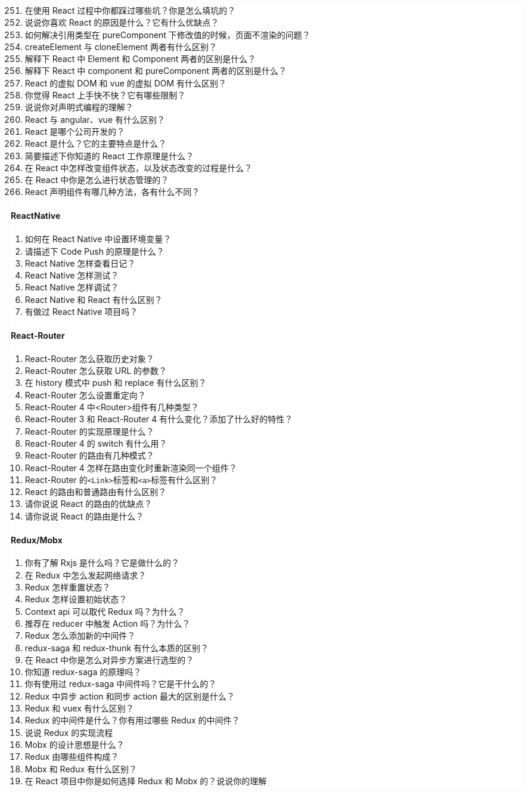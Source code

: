 251. 在使用 React 过程中你都踩过哪些坑？你是怎么填坑的？
252. 说说你喜欢 React 的原因是什么？它有什么优缺点？
253. 如何解决引用类型在 pureComponent 下修改值的时候，页面不渲染的问题？
254. createElement 与 cloneElement 两者有什么区别？
255. 解释下 React 中 Element 和 Component 两者的区别是什么？
256. 解释下 React 中 component 和 pureComponent 两者的区别是什么？
257. React 的虚拟 DOM 和 vue 的虚拟 DOM 有什么区别？
258. 你觉得 React 上手快不快？它有哪些限制？
259. 说说你对声明式编程的理解？
260. React 与 angular、vue 有什么区别？
261. React 是哪个公司开发的？
262. React 是什么？它的主要特点是什么？
263. 简要描述下你知道的 React 工作原理是什么？
264. 在 React 中怎样改变组件状态，以及状态改变的过程是什么？
265. 在 React 中你是怎么进行状态管理的？
266. React 声明组件有哪几种方法，各有什么不同？

#### ReactNative

1. 如何在 React Native 中设置环境变量？
2. 请描述下 Code Push 的原理是什么？
3. React Native 怎样查看日记？
4. React Native 怎样测试？
5. React Native 怎样调试？
6. React Native 和 React 有什么区别？
7. 有做过 React Native 项目吗？

#### React-Router

1. React-Router 怎么获取历史对象？
2. React-Router 怎么获取 URL 的参数？
3. 在 history 模式中 push 和 replace 有什么区别？
4. React-Router 怎么设置重定向？
5. React-Router 4 中\<Router>组件有几种类型？
6. React-Router 3 和 React-Router 4 有什么变化？添加了什么好的特性？
7. React-Router 的实现原理是什么？
8. React-Router 4 的 switch 有什么用？
9. React-Router 的路由有几种模式？
10. React-Router 4 怎样在路由变化时重新渲染同一个组件？
11. React-Router 的`<Link>`标签和`<a>`标签有什么区别？
12. React 的路由和普通路由有什么区别？
13. 请你说说 React 的路由的优缺点？
14. 请你说说 React 的路由是什么？

#### Redux/Mobx

1. 你有了解 Rxjs 是什么吗？它是做什么的？
2. 在 Redux 中怎么发起网络请求？
3. Redux 怎样重置状态？
4. Redux 怎样设置初始状态？
5. Context api 可以取代 Redux 吗？为什么？
6. 推荐在 reducer 中触发 Action 吗？为什么？
7. Redux 怎么添加新的中间件？
8. redux-saga 和 redux-thunk 有什么本质的区别？
9. 在 React 中你是怎么对异步方案进行选型的？
10. 你知道 redux-saga 的原理吗？
11. 你有使用过 redux-saga 中间件吗？它是干什么的？
12. Redux 中异步 action 和同步 action 最大的区别是什么？
13. Redux 和 vuex 有什么区别？
14. Redux 的中间件是什么？你有用过哪些 Redux 的中间件？
15. 说说 Redux 的实现流程
16. Mobx 的设计思想是什么？
17. Redux 由哪些组件构成？
18. Mobx 和 Redux 有什么区别？
19. 在 React 项目中你是如何选择 Redux 和 Mobx 的？说说你的理解